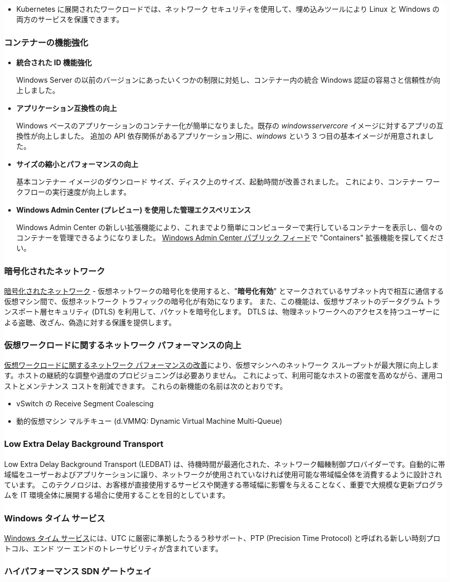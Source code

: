 - Kubernetes に展開されたワークロードでは、ネットワーク セキュリティを使用して、埋め込みツールにより Linux と Windows の両方のサービスを保護できます。

### <a name="container-improvements"></a>コンテナーの機能強化

- **統合された ID 機能強化**

    Windows Server の以前のバージョンにあったいくつかの制限に対処し、コンテナー内の統合 Windows 認証の容易さと信頼性が向上しました。

- **アプリケーション互換性の向上**

    Windows ベースのアプリケーションのコンテナー化が簡単になりました。既存の *windowsservercore* イメージに対するアプリの互換性が向上しました。 追加の API 依存関係があるアプリケーション用に、*windows* という 3 つ目の基本イメージが用意されました。

- **サイズの縮小とパフォーマンスの向上**

    基本コンテナー イメージのダウンロード サイズ、ディスク上のサイズ、起動時間が改善されました。 これにより、コンテナー ワークフローの実行速度が向上します。

- **Windows Admin Center \(プレビュー\) を使用した管理エクスペリエンス**

    Windows Admin Center の新しい拡張機能により、これまでより簡単にコンピューターで実行しているコンテナーを表示し、個々のコンテナーを管理できるようになりました。 [Windows Admin Center パブリック フィード](../manage/windows-admin-center/configure/using-extensions.md)で "Containers" 拡張機能を探してください。

### <a name="encrypted-networks"></a>暗号化されたネットワーク

[暗号化されたネットワーク](../networking/sdn/sdn-whats-new.md) - 仮想ネットワークの暗号化を使用すると、"**暗号化有効**" とマークされているサブネット内で相互に通信する仮想マシン間で、仮想ネットワーク トラフィックの暗号化が有効になります。
また、この機能は、仮想サブネットのデータグラム トランスポート層セキュリティ (DTLS) を利用して、パケットを暗号化します。 DTLS は、物理ネットワークへのアクセスを持つユーザーによる盗聴、改ざん、偽造に対する保護を提供します。

### <a name="network-performance-improvements-for-virtual-workloads"></a>仮想ワークロードに関するネットワーク パフォーマンスの向上

[仮想ワークロードに関するネットワーク パフォーマンスの改善](../networking/technologies/hpn/hpn-insider-preview.md)により、仮想マシンへのネットワーク スループットが最大限に向上します。ホストの継続的な調整や過度のプロビジョニングは必要ありません。 これによって、利用可能なホストの密度を高めながら、運用コストとメンテナンス コストを削減できます。 これらの新機能の名前は次のとおりです。

* vSwitch の Receive Segment Coalescing

* 動的仮想マシン マルチキュー (d.VMMQ: Dynamic Virtual Machine Multi-Queue)

### <a name="low-extra-delay-background-transport"></a>Low Extra Delay Background Transport

Low Extra Delay Background Transport (LEDBAT) は、待機時間が最適化された、ネットワーク輻輳制御プロバイダーです。自動的に帯域幅をユーザーおよびアプリケーションに譲り、ネットワークが使用されていなければ使用可能な帯域幅全体を消費するように設計されています。
このテクノロジは、お客様が直接使用するサービスや関連する帯域幅に影響を与えることなく、重要で大規模な更新プログラムを IT 環境全体に展開する場合に使用することを目的としています。

### <a name="windows-time-service"></a>Windows タイム サービス

[Windows タイム サービス](../networking/windows-time-service/insider-preview.md)には、UTC に厳密に準拠したうるう秒サポート、PTP (Precision Time Protocol) と呼ばれる新しい時刻プロトコル、エンド ツー エンドのトレーサビリティが含まれています。


### <a name="high-performance-sdn-gateways"></a>ハイパフォーマンス SDN ゲートウェイ
